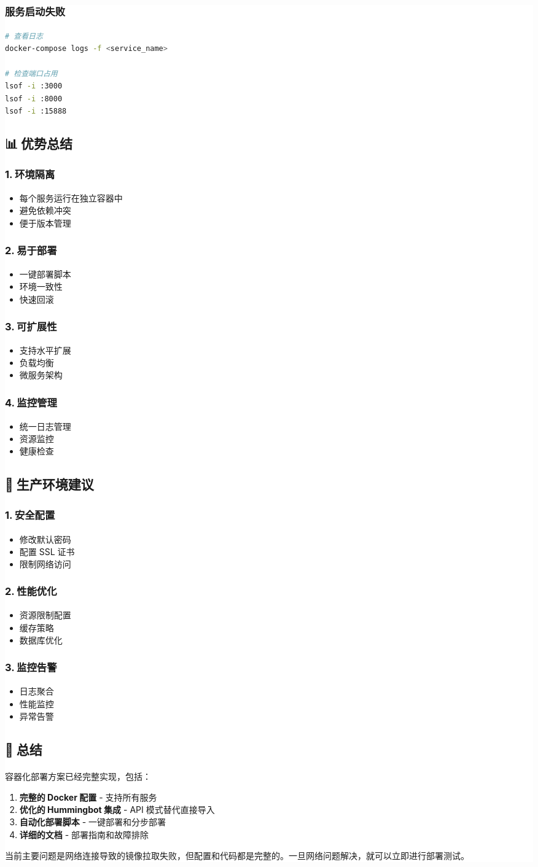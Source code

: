 ### **服务启动失败**
```bash
# 查看日志
docker-compose logs -f <service_name>

# 检查端口占用
lsof -i :3000
lsof -i :8000
lsof -i :15888
```

## 📊 优势总结

### **1. 环境隔离**
- 每个服务运行在独立容器中
- 避免依赖冲突
- 便于版本管理

### **2. 易于部署**
- 一键部署脚本
- 环境一致性
- 快速回滚

### **3. 可扩展性**
- 支持水平扩展
- 负载均衡
- 微服务架构

### **4. 监控管理**
- 统一日志管理
- 资源监控
- 健康检查

## 🎯 生产环境建议

### **1. 安全配置**
- 修改默认密码
- 配置 SSL 证书
- 限制网络访问

### **2. 性能优化**
- 资源限制配置
- 缓存策略
- 数据库优化

### **3. 监控告警**
- 日志聚合
- 性能监控
- 异常告警

## 📝 总结

容器化部署方案已经完整实现，包括：

1. **完整的 Docker 配置** - 支持所有服务
2. **优化的 Hummingbot 集成** - API 模式替代直接导入
3. **自动化部署脚本** - 一键部署和分步部署
4. **详细的文档** - 部署指南和故障排除

当前主要问题是网络连接导致的镜像拉取失败，但配置和代码都是完整的。一旦网络问题解决，就可以立即进行部署测试。 